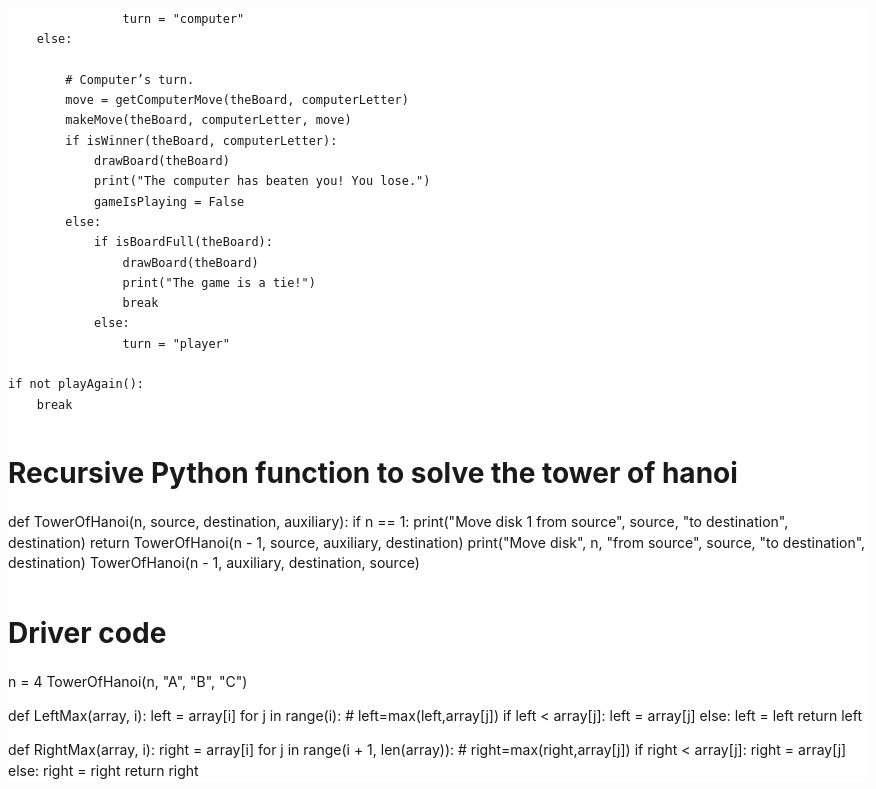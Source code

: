                     turn = "computer"
        else:

            # Computer’s turn.
            move = getComputerMove(theBoard, computerLetter)
            makeMove(theBoard, computerLetter, move)
            if isWinner(theBoard, computerLetter):
                drawBoard(theBoard)
                print("The computer has beaten you! You lose.")
                gameIsPlaying = False
            else:
                if isBoardFull(theBoard):
                    drawBoard(theBoard)
                    print("The game is a tie!")
                    break
                else:
                    turn = "player"

    if not playAgain():
        break

# Recursive Python function to solve the tower of hanoi


def TowerOfHanoi(n, source, destination, auxiliary):
    if n == 1:
        print("Move disk 1 from source", source, "to destination", destination)
        return
    TowerOfHanoi(n - 1, source, auxiliary, destination)
    print("Move disk", n, "from source", source, "to destination", destination)
    TowerOfHanoi(n - 1, auxiliary, destination, source)


# Driver code
n = 4
TowerOfHanoi(n, "A", "B", "C")

def LeftMax(array, i):
    left = array[i]
    for j in range(i):
        # left=max(left,array[j])
        if left < array[j]:
            left = array[j]
        else:
            left = left
    return left


def RightMax(array, i):
    right = array[i]
    for j in range(i + 1, len(array)):
        # right=max(right,array[j])
        if right < array[j]:
            right = array[j]
        else:
            right = right
    return right
